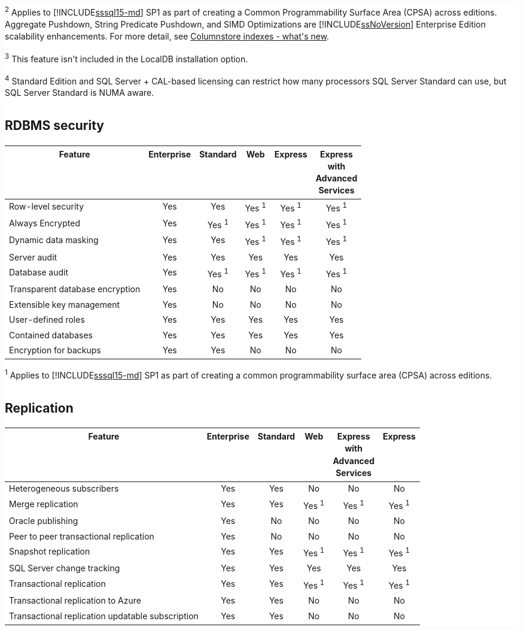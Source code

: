 <sup>2</sup> Applies to [!INCLUDE[sssql15-md](../includes/sssql16-md.md)] SP1 as part of creating a Common Programmability Surface Area (CPSA) across editions. Aggregate Pushdown, String Predicate Pushdown, and SIMD Optimizations are [!INCLUDE[ssNoVersion](../includes/ssnoversion-md.md)] Enterprise Edition scalability enhancements. For more detail, see [Columnstore indexes - what's new](../relational-databases/indexes/columnstore-indexes-what-s-new.md).

<sup>3</sup> This feature isn't included in the LocalDB installation option.

<sup>4</sup> Standard Edition and SQL Server + CAL-based licensing can restrict how many processors SQL Server Standard can use, but SQL Server Standard is NUMA aware.

## <a id="RDBMSS"></a> RDBMS security

| Feature | Enterprise | Standard | Web | Express | Express<br />with<br />Advanced<br />Services |
| --- | :---: | :---: | :---: | :---: | :---: |
| Row-level security | Yes | Yes | Yes <sup>1</sup> | Yes <sup>1</sup> | Yes <sup>1</sup> |
| Always Encrypted | Yes | Yes <sup>1</sup> | Yes <sup>1</sup> | Yes <sup>1</sup> | Yes <sup>1</sup> |
| Dynamic data masking | Yes | Yes | Yes <sup>1</sup> | Yes <sup>1</sup> | Yes <sup>1</sup> |
| Server audit | Yes | Yes | Yes | Yes | Yes |
| Database audit | Yes | Yes <sup>1</sup> | Yes <sup>1</sup> | Yes <sup>1</sup> | Yes <sup>1</sup> |
| Transparent database encryption | Yes | No | No | No | No |
| Extensible key management | Yes | No | No | No | No |
| User-defined roles | Yes | Yes | Yes | Yes | Yes |
| Contained databases | Yes | Yes | Yes | Yes | Yes |
| Encryption for backups | Yes | Yes | No | No | No |

<sup>1</sup> Applies to [!INCLUDE[sssql15-md](../includes/sssql16-md.md)] SP1 as part of creating a common programmability surface area (CPSA) across editions.

## <a id="Replication"></a> Replication

| Feature | Enterprise | Standard | Web | Express<br />with<br />Advanced<br />Services | Express |
| --- | :---: | :---: | :---: | :---: | :---: |
| Heterogeneous subscribers | Yes | Yes | No | No | No |
| Merge replication | Yes | Yes | Yes <sup>1</sup> | Yes <sup>1</sup> | Yes <sup>1</sup> |
| Oracle publishing | Yes | No | No | No | No |
| Peer to peer transactional replication | Yes | No | No | No | No |
| Snapshot replication | Yes | Yes | Yes <sup>1</sup> | Yes <sup>1</sup> | Yes <sup>1</sup> |
| SQL Server change tracking | Yes | Yes | Yes | Yes | Yes |
| Transactional replication | Yes | Yes | Yes <sup>1</sup> | Yes <sup>1</sup> | Yes <sup>1</sup> |
| Transactional replication to Azure | Yes | Yes | No | No | No |
| Transactional replication updatable subscription | Yes | Yes | No | No | No |
